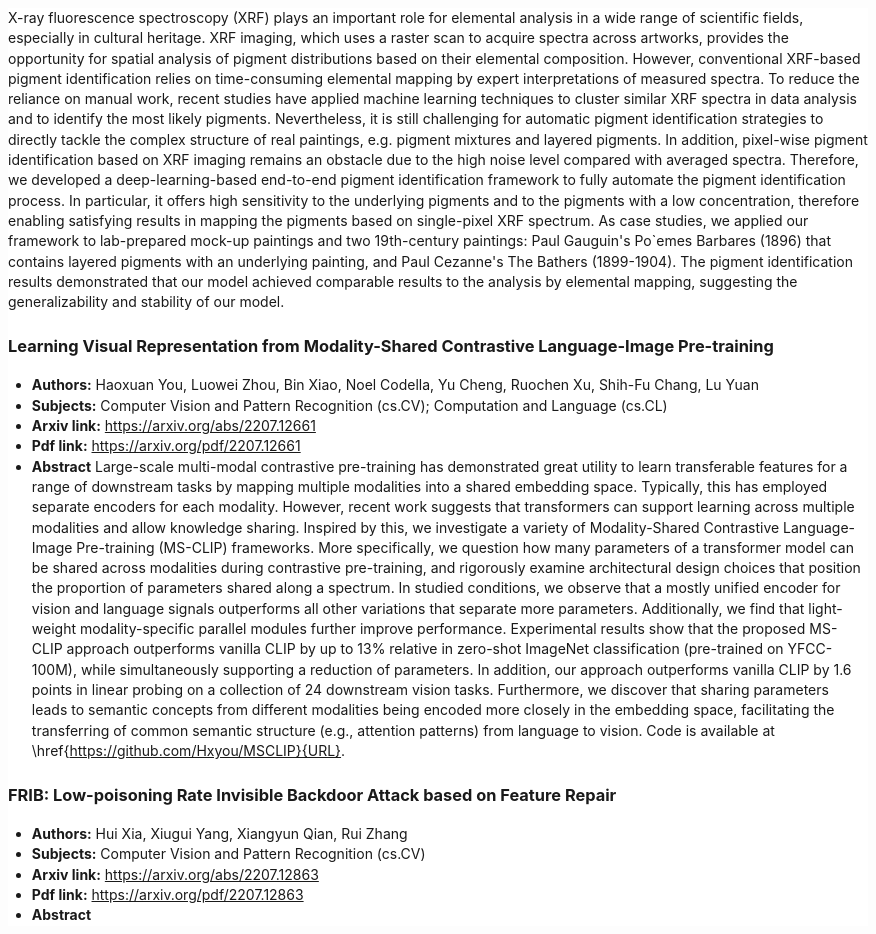  X-ray fluorescence spectroscopy (XRF) plays an important role for elemental analysis in a wide range of scientific fields, especially in cultural heritage. XRF imaging, which uses a raster scan to acquire spectra across artworks, provides the opportunity for spatial analysis of pigment distributions based on their elemental composition. However, conventional XRF-based pigment identification relies on time-consuming elemental mapping by expert interpretations of measured spectra. To reduce the reliance on manual work, recent studies have applied machine learning techniques to cluster similar XRF spectra in data analysis and to identify the most likely pigments. Nevertheless, it is still challenging for automatic pigment identification strategies to directly tackle the complex structure of real paintings, e.g. pigment mixtures and layered pigments. In addition, pixel-wise pigment identification based on XRF imaging remains an obstacle due to the high noise level compared with averaged spectra. Therefore, we developed a deep-learning-based end-to-end pigment identification framework to fully automate the pigment identification process. In particular, it offers high sensitivity to the underlying pigments and to the pigments with a low concentration, therefore enabling satisfying results in mapping the pigments based on single-pixel XRF spectrum. As case studies, we applied our framework to lab-prepared mock-up paintings and two 19th-century paintings: Paul Gauguin's Po\`emes Barbares (1896) that contains layered pigments with an underlying painting, and Paul Cezanne's The Bathers (1899-1904). The pigment identification results demonstrated that our model achieved comparable results to the analysis by elemental mapping, suggesting the generalizability and stability of our model.
### Learning Visual Representation from Modality-Shared Contrastive  Language-Image Pre-training
 - **Authors:** Haoxuan You, Luowei Zhou, Bin Xiao, Noel Codella, Yu Cheng, Ruochen Xu, Shih-Fu Chang, Lu Yuan
 - **Subjects:** Computer Vision and Pattern Recognition (cs.CV); Computation and Language (cs.CL)
 - **Arxiv link:** https://arxiv.org/abs/2207.12661
 - **Pdf link:** https://arxiv.org/pdf/2207.12661
 - **Abstract**
 Large-scale multi-modal contrastive pre-training has demonstrated great utility to learn transferable features for a range of downstream tasks by mapping multiple modalities into a shared embedding space. Typically, this has employed separate encoders for each modality. However, recent work suggests that transformers can support learning across multiple modalities and allow knowledge sharing. Inspired by this, we investigate a variety of Modality-Shared Contrastive Language-Image Pre-training (MS-CLIP) frameworks. More specifically, we question how many parameters of a transformer model can be shared across modalities during contrastive pre-training, and rigorously examine architectural design choices that position the proportion of parameters shared along a spectrum. In studied conditions, we observe that a mostly unified encoder for vision and language signals outperforms all other variations that separate more parameters. Additionally, we find that light-weight modality-specific parallel modules further improve performance. Experimental results show that the proposed MS-CLIP approach outperforms vanilla CLIP by up to 13\% relative in zero-shot ImageNet classification (pre-trained on YFCC-100M), while simultaneously supporting a reduction of parameters. In addition, our approach outperforms vanilla CLIP by 1.6 points in linear probing on a collection of 24 downstream vision tasks. Furthermore, we discover that sharing parameters leads to semantic concepts from different modalities being encoded more closely in the embedding space, facilitating the transferring of common semantic structure (e.g., attention patterns) from language to vision. Code is available at \href{https://github.com/Hxyou/MSCLIP}{URL}.
### FRIB: Low-poisoning Rate Invisible Backdoor Attack based on Feature  Repair
 - **Authors:** Hui Xia, Xiugui Yang, Xiangyun Qian, Rui Zhang
 - **Subjects:** Computer Vision and Pattern Recognition (cs.CV)
 - **Arxiv link:** https://arxiv.org/abs/2207.12863
 - **Pdf link:** https://arxiv.org/pdf/2207.12863
 - **Abstract**